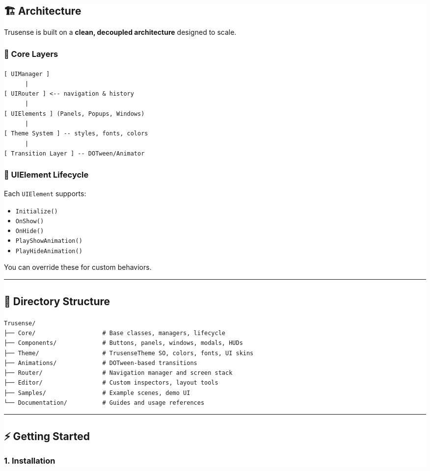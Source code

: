 
## 🏗 Architecture

Trusense is built on a **clean, decoupled architecture** designed to scale.

### 🧠 Core Layers

```
[ UIManager ]
      |
[ UIRouter ] <-- navigation & history
      |
[ UIElements ] (Panels, Popups, Windows)
      |
[ Theme System ] -- styles, fonts, colors
      |
[ Transition Layer ] -- DOTween/Animator
```

### 🔄 UIElement Lifecycle

Each `UIElement` supports:

- `Initialize()`
- `OnShow()`
- `OnHide()`
- `PlayShowAnimation()`
- `PlayHideAnimation()`

You can override these for custom behaviors.

---

## 📂 Directory Structure

```
Trusense/
├── Core/                   # Base classes, managers, lifecycle
├── Components/             # Buttons, panels, windows, modals, HUDs
├── Theme/                  # TrusenseTheme SO, colors, fonts, UI skins
├── Animations/             # DOTween-based transitions
├── Router/                 # Navigation manager and screen stack
├── Editor/                 # Custom inspectors, layout tools
├── Samples/                # Example scenes, demo UI
└── Documentation/          # Guides and usage references
```

---

## ⚡ Getting Started

### 1. Installation
